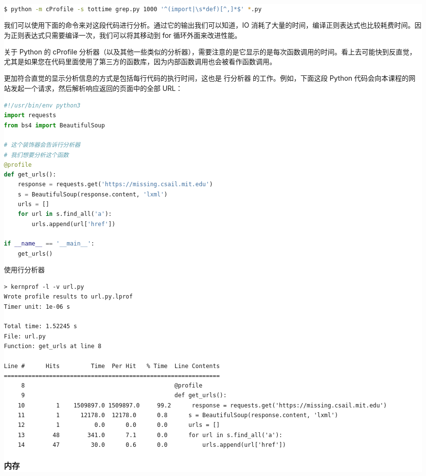 ```bash
$ python -m cProfile -s tottime grep.py 1000 '^(import|\s*def)[^,]*$' *.py
```

我们可以使用下面的命令来对这段代码进行分析。通过它的输出我们可以知道，IO 消耗了大量的时间，编译正则表达式也比较耗费时间。因为正则表达式只需要编译一次，我们可以将其移动到 for 循环外面来改进性能。


关于 Python 的 cProfile 分析器（以及其他一些类似的分析器），需要注意的是它显示的是每次函数调用的时间。看上去可能快到反直觉，尤其是如果您在代码里面使用了第三方的函数库，因为内部函数调用也会被看作函数调用。

更加符合直觉的显示分析信息的方式是包括每行代码的执行时间，这也是 行分析器 的工作。例如，下面这段 Python 代码会向本课程的网站发起一个请求，然后解析响应返回的页面中的全部 URL：

```python
#!/usr/bin/env python3
import requests
from bs4 import BeautifulSoup

# 这个装饰器会告诉行分析器 
# 我们想要分析这个函数
@profile
def get_urls():
    response = requests.get('https://missing.csail.mit.edu')
    s = BeautifulSoup(response.content, 'lxml')
    urls = []
    for url in s.find_all('a'):
        urls.append(url['href'])

if __name__ == '__main__':
    get_urls()
```


使用行分析器
```
> kernprof -l -v url.py
Wrote profile results to url.py.lprof
Timer unit: 1e-06 s

Total time: 1.52245 s
File: url.py
Function: get_urls at line 8

Line #      Hits         Time  Per Hit   % Time  Line Contents
==============================================================
     8                                           @profile
     9                                           def get_urls():
    10         1    1509897.0 1509897.0     99.2      response = requests.get('https://missing.csail.mit.edu')
    11         1      12178.0  12178.0      0.8      s = BeautifulSoup(response.content, 'lxml')
    12         1          0.0      0.0      0.0      urls = []
    13        48        341.0      7.1      0.0      for url in s.find_all('a'):
    14        47         30.0      0.6      0.0          urls.append(url['href'])
```

### 内存
